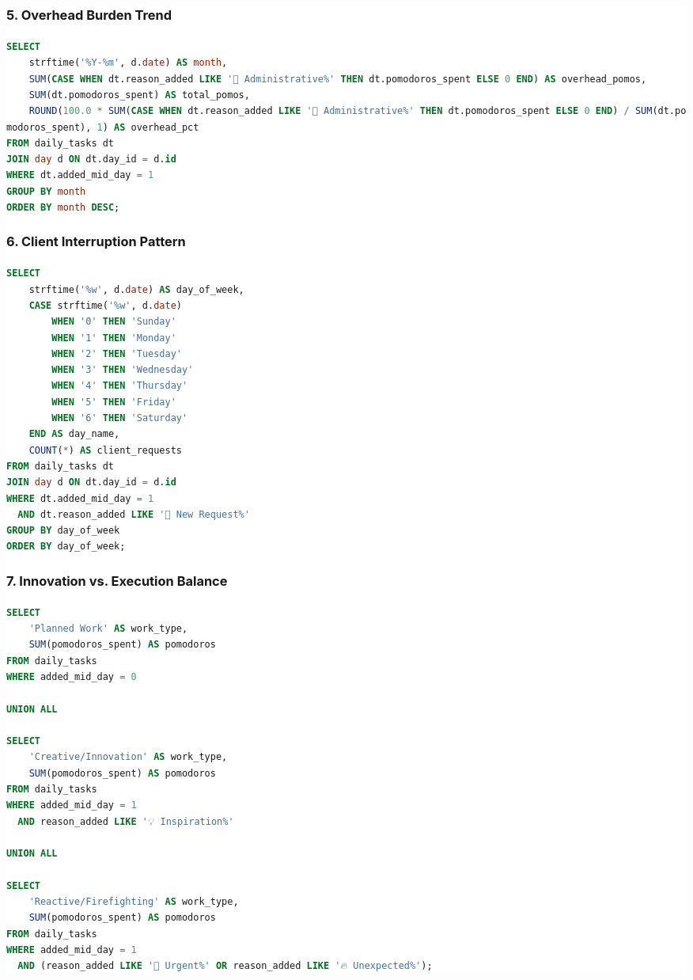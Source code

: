 ### 5. Overhead Burden Trend
```sql
SELECT 
    strftime('%Y-%m', d.date) AS month,
    SUM(CASE WHEN dt.reason_added LIKE '📝 Administrative%' THEN dt.pomodoros_spent ELSE 0 END) AS overhead_pomos,
    SUM(dt.pomodoros_spent) AS total_pomos,
    ROUND(100.0 * SUM(CASE WHEN dt.reason_added LIKE '📝 Administrative%' THEN dt.pomodoros_spent ELSE 0 END) / SUM(dt.pomodoros_spent), 1) AS overhead_pct
FROM daily_tasks dt
JOIN day d ON dt.day_id = d.id
WHERE dt.added_mid_day = 1
GROUP BY month
ORDER BY month DESC;
```

### 6. Client Interruption Pattern
```sql
SELECT 
    strftime('%w', d.date) AS day_of_week,
    CASE strftime('%w', d.date)
        WHEN '0' THEN 'Sunday'
        WHEN '1' THEN 'Monday'
        WHEN '2' THEN 'Tuesday'
        WHEN '3' THEN 'Wednesday'
        WHEN '4' THEN 'Thursday'
        WHEN '5' THEN 'Friday'
        WHEN '6' THEN 'Saturday'
    END AS day_name,
    COUNT(*) AS client_requests
FROM daily_tasks dt
JOIN day d ON dt.day_id = d.id
WHERE dt.added_mid_day = 1
  AND dt.reason_added LIKE '📧 New Request%'
GROUP BY day_of_week
ORDER BY day_of_week;
```

### 7. Innovation vs. Execution Balance
```sql
SELECT 
    'Planned Work' AS work_type,
    SUM(pomodoros_spent) AS pomodoros
FROM daily_tasks
WHERE added_mid_day = 0

UNION ALL

SELECT 
    'Creative/Innovation' AS work_type,
    SUM(pomodoros_spent) AS pomodoros
FROM daily_tasks
WHERE added_mid_day = 1
  AND reason_added LIKE '💡 Inspiration%'

UNION ALL

SELECT 
    'Reactive/Firefighting' AS work_type,
    SUM(pomodoros_spent) AS pomodoros
FROM daily_tasks
WHERE added_mid_day = 1
  AND (reason_added LIKE '🚨 Urgent%' OR reason_added LIKE '🔥 Unexpected%');
```